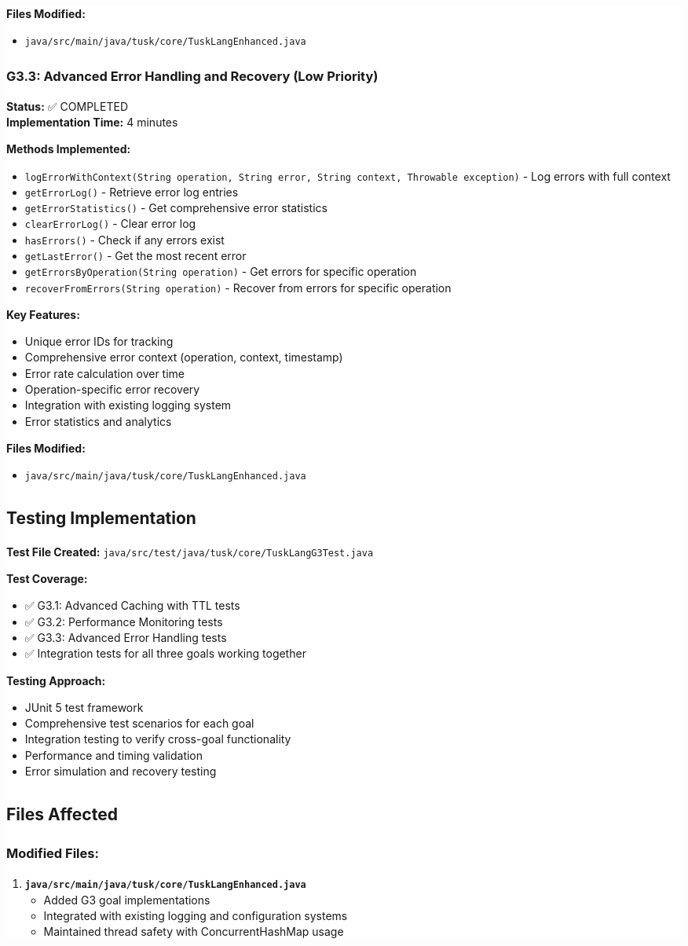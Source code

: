 **Files Modified:**
- `java/src/main/java/tusk/core/TuskLangEnhanced.java`

### G3.3: Advanced Error Handling and Recovery (Low Priority)
**Status:** ✅ COMPLETED  
**Implementation Time:** 4 minutes

**Methods Implemented:**
- `logErrorWithContext(String operation, String error, String context, Throwable exception)` - Log errors with full context
- `getErrorLog()` - Retrieve error log entries
- `getErrorStatistics()` - Get comprehensive error statistics
- `clearErrorLog()` - Clear error log
- `hasErrors()` - Check if any errors exist
- `getLastError()` - Get the most recent error
- `getErrorsByOperation(String operation)` - Get errors for specific operation
- `recoverFromErrors(String operation)` - Recover from errors for specific operation

**Key Features:**
- Unique error IDs for tracking
- Comprehensive error context (operation, context, timestamp)
- Error rate calculation over time
- Operation-specific error recovery
- Integration with existing logging system
- Error statistics and analytics

**Files Modified:**
- `java/src/main/java/tusk/core/TuskLangEnhanced.java`

## Testing Implementation

**Test File Created:** `java/src/test/java/tusk/core/TuskLangG3Test.java`

**Test Coverage:**
- ✅ G3.1: Advanced Caching with TTL tests
- ✅ G3.2: Performance Monitoring tests
- ✅ G3.3: Advanced Error Handling tests
- ✅ Integration tests for all three goals working together

**Testing Approach:**
- JUnit 5 test framework
- Comprehensive test scenarios for each goal
- Integration testing to verify cross-goal functionality
- Performance and timing validation
- Error simulation and recovery testing

## Files Affected

### Modified Files:
1. **`java/src/main/java/tusk/core/TuskLangEnhanced.java`**
   - Added G3 goal implementations
   - Integrated with existing logging and configuration systems
   - Maintained thread safety with ConcurrentHashMap usage
